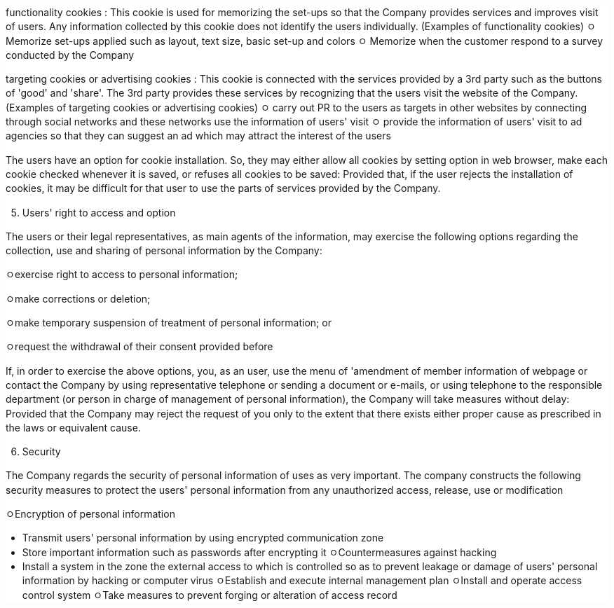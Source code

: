 functionality cookies : This cookie is used for memorizing the set-ups so that the Company provides services and improves visit of users. Any information collected by this cookie does
not identify the users individually. (Examples of functionality cookies)
ㅇ Memorize set-ups applied such as layout, text size, basic set-up and colors
ㅇ Memorize when the customer respond to a survey conducted by the Company 

targeting cookies or advertising cookies : This cookie is connected with the services provided by a 3rd party such as the buttons of 'good' and 'share'. The 3rd party provides these services by recognizing that the users visit the website of the Company.(Examples of targeting cookies or advertising cookies)
ㅇ carry out PR to the users as targets in other websites by connecting through social networks and these networks use the information of users' visit
ㅇ provide the information of users' visit to ad agencies so that they can suggest an ad which may attract the interest of the users



The users have an option for cookie installation. So, they may either allow all cookies by setting option in web browser, make each cookie checked whenever it is saved, or refuses all cookies to
be saved: Provided that, if the user rejects the installation of cookies, it may be difficult for that user to use the parts of services provided by the Company.


5. Users' right to access and option

The users or their legal representatives, as main agents of the information, may exercise the following options regarding the collection, use and sharing of personal information by the
Company:

ㅇexercise right to access to personal information;

ㅇmake corrections or deletion;

ㅇmake temporary suspension of treatment of personal information; or

ㅇrequest the withdrawal of their consent provided before

If, in order to exercise the above options, you, as an user, use the menu of 'amendment of member information of webpage or contact the Company by using representative telephone or
sending a document or e-mails, or using telephone to the responsible department (or person in charge of management of personal information), the Company will take measures without
delay: Provided that the Company may reject the request of you only to the extent that there exists either proper cause as prescribed in the laws or equivalent cause.


6. Security

The Company regards the security of personal information of uses as very important. The company constructs the following security measures to protect the users' personal information
from any unauthorized access, release, use or modification

ㅇEncryption of personal information
- Transmit users' personal information by using encrypted communication zone 
- Store important information such as passwords after encrypting it
ㅇCountermeasures against hacking
- Install a system in the zone the external access to which is controlled so as to prevent
leakage or damage of users' personal information by hacking or computer virus
ㅇEstablish and execute internal management plan
ㅇInstall and operate access control system
ㅇTake measures to prevent forging or alteration of access record
